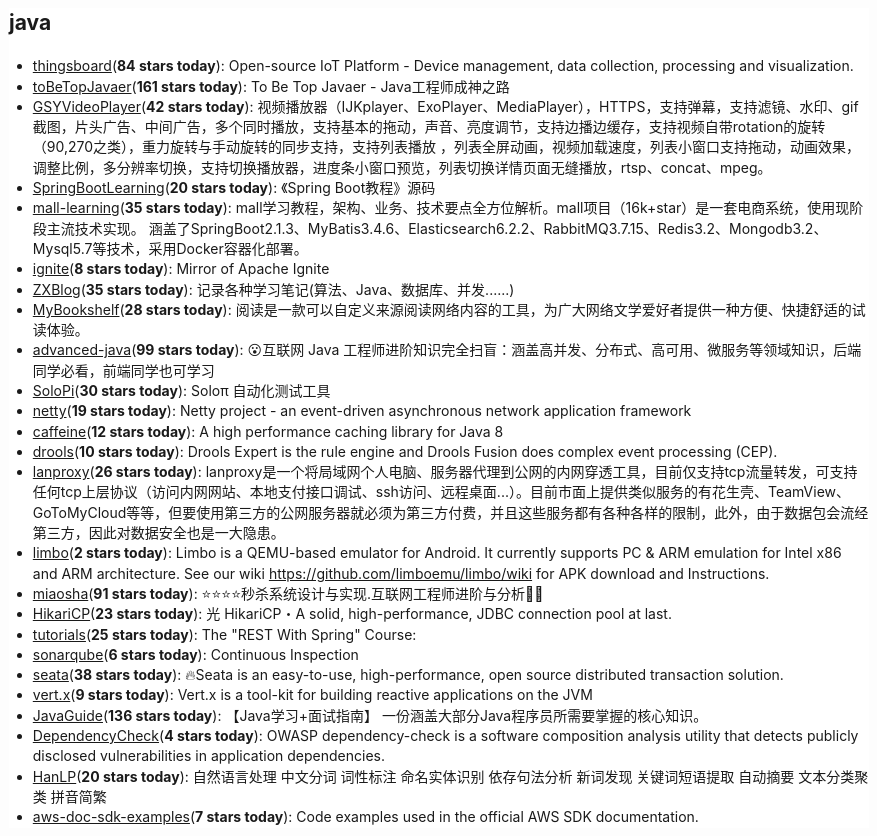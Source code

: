 ## java
* [thingsboard](https://github.com/thingsboard/thingsboard)(**84 stars today**): Open-source IoT Platform - Device management, data collection, processing and visualization.
* [toBeTopJavaer](https://github.com/hollischuang/toBeTopJavaer)(**161 stars today**): To Be Top Javaer - Java工程师成神之路
* [GSYVideoPlayer](https://github.com/CarGuo/GSYVideoPlayer)(**42 stars today**): 视频播放器（IJKplayer、ExoPlayer、MediaPlayer），HTTPS，支持弹幕，支持滤镜、水印、gif截图，片头广告、中间广告，多个同时播放，支持基本的拖动，声音、亮度调节，支持边播边缓存，支持视频自带rotation的旋转（90,270之类），重力旋转与手动旋转的同步支持，支持列表播放 ，列表全屏动画，视频加载速度，列表小窗口支持拖动，动画效果，调整比例，多分辨率切换，支持切换播放器，进度条小窗口预览，列表切换详情页面无缝播放，rtsp、concat、mpeg。
* [SpringBootLearning](https://github.com/forezp/SpringBootLearning)(**20 stars today**): 《Spring Boot教程》源码
* [mall-learning](https://github.com/macrozheng/mall-learning)(**35 stars today**): mall学习教程，架构、业务、技术要点全方位解析。mall项目（16k+star）是一套电商系统，使用现阶段主流技术实现。 涵盖了SpringBoot2.1.3、MyBatis3.4.6、Elasticsearch6.2.2、RabbitMQ3.7.15、Redis3.2、Mongodb3.2、Mysql5.7等技术，采用Docker容器化部署。
* [ignite](https://github.com/apache/ignite)(**8 stars today**): Mirror of Apache Ignite
* [ZXBlog](https://github.com/ZXZxin/ZXBlog)(**35 stars today**): 记录各种学习笔记(算法、Java、数据库、并发......)
* [MyBookshelf](https://github.com/gedoor/MyBookshelf)(**28 stars today**): 阅读是一款可以自定义来源阅读网络内容的工具，为广大网络文学爱好者提供一种方便、快捷舒适的试读体验。
* [advanced-java](https://github.com/doocs/advanced-java)(**99 stars today**): 😮互联网 Java 工程师进阶知识完全扫盲：涵盖高并发、分布式、高可用、微服务等领域知识，后端同学必看，前端同学也可学习
* [SoloPi](https://github.com/alipay/SoloPi)(**30 stars today**): Soloπ 自动化测试工具
* [netty](https://github.com/netty/netty)(**19 stars today**): Netty project - an event-driven asynchronous network application framework
* [caffeine](https://github.com/ben-manes/caffeine)(**12 stars today**): A high performance caching library for Java 8
* [drools](https://github.com/kiegroup/drools)(**10 stars today**): Drools Expert is the rule engine and Drools Fusion does complex event processing (CEP).
* [lanproxy](https://github.com/ffay/lanproxy)(**26 stars today**): lanproxy是一个将局域网个人电脑、服务器代理到公网的内网穿透工具，目前仅支持tcp流量转发，可支持任何tcp上层协议（访问内网网站、本地支付接口调试、ssh访问、远程桌面...）。目前市面上提供类似服务的有花生壳、TeamView、GoToMyCloud等等，但要使用第三方的公网服务器就必须为第三方付费，并且这些服务都有各种各样的限制，此外，由于数据包会流经第三方，因此对数据安全也是一大隐患。
* [limbo](https://github.com/limboemu/limbo)(**2 stars today**): Limbo is a QEMU-based emulator for Android. It currently supports PC & ARM emulation for Intel x86 and ARM architecture. See our wiki https://github.com/limboemu/limbo/wiki for APK download and Instructions.
* [miaosha](https://github.com/qiurunze123/miaosha)(**91 stars today**): ⭐⭐⭐⭐秒杀系统设计与实现.互联网工程师进阶与分析🙋🐓
* [HikariCP](https://github.com/brettwooldridge/HikariCP)(**23 stars today**): 光 HikariCP・A solid, high-performance, JDBC connection pool at last.
* [tutorials](https://github.com/eugenp/tutorials)(**25 stars today**): The "REST With Spring" Course:
* [sonarqube](https://github.com/SonarSource/sonarqube)(**6 stars today**): Continuous Inspection
* [seata](https://github.com/seata/seata)(**38 stars today**): 🔥Seata is an easy-to-use, high-performance, open source distributed transaction solution.
* [vert.x](https://github.com/eclipse-vertx/vert.x)(**9 stars today**): Vert.x is a tool-kit for building reactive applications on the JVM
* [JavaGuide](https://github.com/Snailclimb/JavaGuide)(**136 stars today**): 【Java学习+面试指南】 一份涵盖大部分Java程序员所需要掌握的核心知识。
* [DependencyCheck](https://github.com/jeremylong/DependencyCheck)(**4 stars today**): OWASP dependency-check is a software composition analysis utility that detects publicly disclosed vulnerabilities in application dependencies.
* [HanLP](https://github.com/hankcs/HanLP)(**20 stars today**): 自然语言处理 中文分词 词性标注 命名实体识别 依存句法分析 新词发现 关键词短语提取 自动摘要 文本分类聚类 拼音简繁
* [aws-doc-sdk-examples](https://github.com/awsdocs/aws-doc-sdk-examples)(**7 stars today**): Code examples used in the official AWS SDK documentation.
